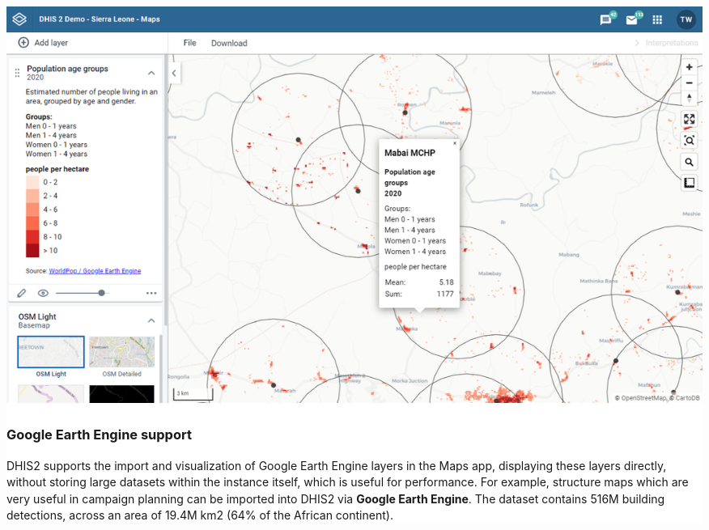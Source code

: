 ![population_estimates](resources/images/image6.png "Example of Pop estimates")



### Google Earth Engine support

DHIS2 supports the import and visualization of Google Earth Engine layers in the Maps app, displaying these layers directly, without storing large datasets within the instance itself, which is useful for performance. For example, structure maps which are very useful in campaign planning can be imported into DHIS2 via **Google Earth Engine**. The dataset contains 516M building detections, across an area of 19.4M km2 (64% of the African continent).



